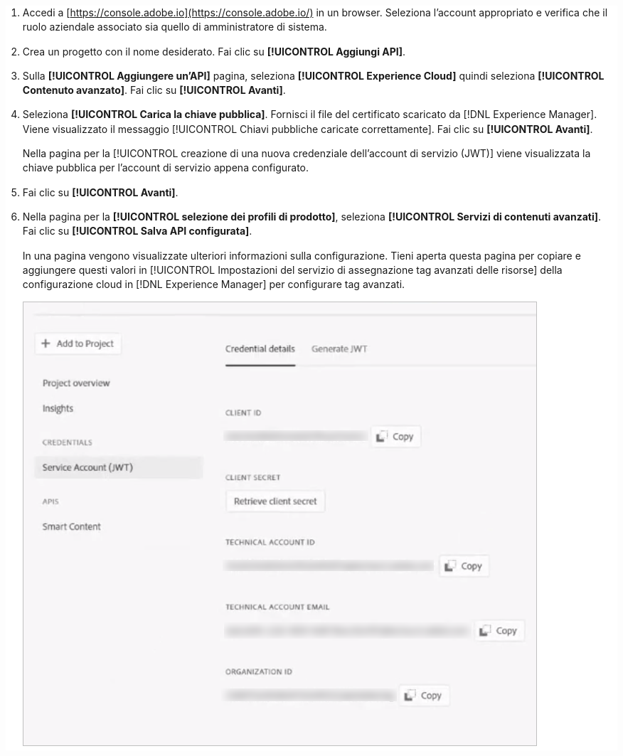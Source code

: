 1. Accedi a [https://console.adobe.io](https://console.adobe.io/) in un browser. Seleziona l’account appropriato e verifica che il ruolo aziendale associato sia quello di amministratore di sistema.

1. Crea un progetto con il nome desiderato. Fai clic su **[!UICONTROL Aggiungi API]**.

1. Sulla **[!UICONTROL Aggiungere un’API]** pagina, seleziona **[!UICONTROL Experience Cloud]** quindi seleziona **[!UICONTROL Contenuto avanzato]**. Fai clic su **[!UICONTROL Avanti]**.

1. Seleziona **[!UICONTROL Carica la chiave pubblica]**. Fornisci il file del certificato scaricato da [!DNL Experience Manager]. Viene visualizzato il messaggio [!UICONTROL Chiavi pubbliche caricate correttamente]. Fai clic su **[!UICONTROL Avanti]**.

   Nella pagina per la [!UICONTROL creazione di una nuova credenziale dell’account di servizio (JWT)] viene visualizzata la chiave pubblica per l’account di servizio appena configurato.

1. Fai clic su **[!UICONTROL Avanti]**.

1. Nella pagina per la **[!UICONTROL selezione dei profili di prodotto]**, seleziona **[!UICONTROL Servizi di contenuti avanzati]**. Fai clic su **[!UICONTROL Salva API configurata]**.

   In una pagina vengono visualizzate ulteriori informazioni sulla configurazione. Tieni aperta questa pagina per copiare e aggiungere questi valori in [!UICONTROL Impostazioni del servizio di assegnazione tag avanzati delle risorse] della configurazione cloud in [!DNL Experience Manager] per configurare tag avanzati.

   ![Nella scheda Panoramica, puoi esaminare le informazioni fornite sull’integrazione.](assets/integration_details.png)

